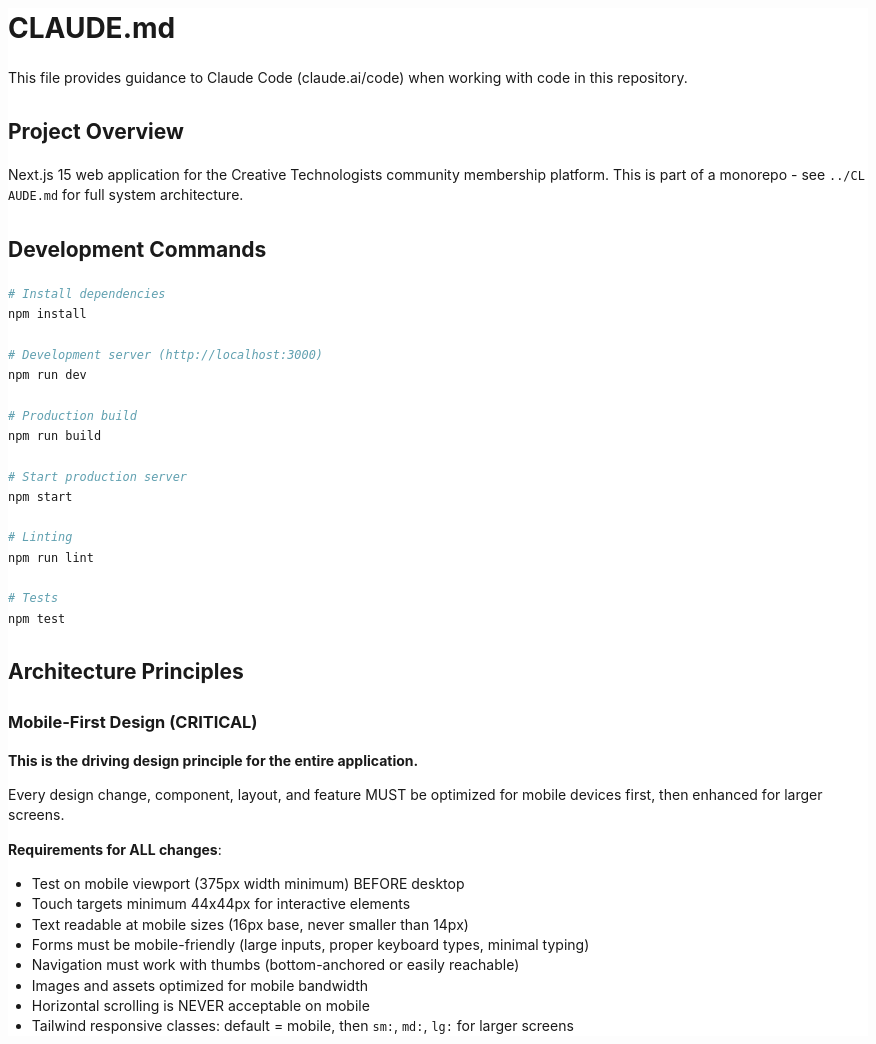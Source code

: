 # CLAUDE.md

This file provides guidance to Claude Code (claude.ai/code) when working with code in this repository.

## Project Overview

Next.js 15 web application for the Creative Technologists community membership platform. This is part of a monorepo - see `../CLAUDE.md` for full system architecture.

## Development Commands

```bash
# Install dependencies
npm install

# Development server (http://localhost:3000)
npm run dev

# Production build
npm run build

# Start production server
npm start

# Linting
npm run lint

# Tests
npm test
```

## Architecture Principles

### Mobile-First Design (CRITICAL)

**This is the driving design principle for the entire application.**

Every design change, component, layout, and feature MUST be optimized for mobile devices first, then enhanced for larger screens.

**Requirements for ALL changes**:
- Test on mobile viewport (375px width minimum) BEFORE desktop
- Touch targets minimum 44x44px for interactive elements
- Text readable at mobile sizes (16px base, never smaller than 14px)
- Forms must be mobile-friendly (large inputs, proper keyboard types, minimal typing)
- Navigation must work with thumbs (bottom-anchored or easily reachable)
- Images and assets optimized for mobile bandwidth
- Horizontal scrolling is NEVER acceptable on mobile
- Tailwind responsive classes: default = mobile, then `sm:`, `md:`, `lg:` for larger screens
